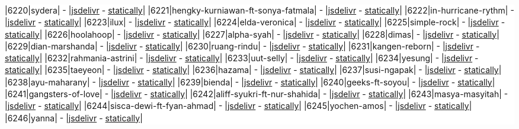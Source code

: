 |6220|sydera| - |[jsdelivr](https://cdn.jsdelivr.net/gh/dbchord/a6-1-3/5001-10000/6001-6500/sydera.png) - [statically](https://cdn.statically.io/gh/dbchord/a6-1-3/i/5001-10000/6001-6500/sydera.png)|
|6221|hengky-kurniawan-ft-sonya-fatmala| - |[jsdelivr](https://cdn.jsdelivr.net/gh/dbchord/a6-1-3/5001-10000/6001-6500/hengky-kurniawan-ft-sonya-fatmala.png) - [statically](https://cdn.statically.io/gh/dbchord/a6-1-3/i/5001-10000/6001-6500/hengky-kurniawan-ft-sonya-fatmala.png)|
|6222|in-hurricane-rythm| - |[jsdelivr](https://cdn.jsdelivr.net/gh/dbchord/a6-1-3/5001-10000/6001-6500/in-hurricane-rythm.png) - [statically](https://cdn.statically.io/gh/dbchord/a6-1-3/i/5001-10000/6001-6500/in-hurricane-rythm.png)|
|6223|ilux| - |[jsdelivr](https://cdn.jsdelivr.net/gh/dbchord/a6-1-3/5001-10000/6001-6500/ilux.png) - [statically](https://cdn.statically.io/gh/dbchord/a6-1-3/i/5001-10000/6001-6500/ilux.png)|
|6224|elda-veronica| - |[jsdelivr](https://cdn.jsdelivr.net/gh/dbchord/a6-1-3/5001-10000/6001-6500/elda-veronica.png) - [statically](https://cdn.statically.io/gh/dbchord/a6-1-3/i/5001-10000/6001-6500/elda-veronica.png)|
|6225|simple-rock| - |[jsdelivr](https://cdn.jsdelivr.net/gh/dbchord/a6-1-3/5001-10000/6001-6500/simple-rock.png) - [statically](https://cdn.statically.io/gh/dbchord/a6-1-3/i/5001-10000/6001-6500/simple-rock.png)|
|6226|hoolahoop| - |[jsdelivr](https://cdn.jsdelivr.net/gh/dbchord/a6-1-3/5001-10000/6001-6500/hoolahoop.png) - [statically](https://cdn.statically.io/gh/dbchord/a6-1-3/i/5001-10000/6001-6500/hoolahoop.png)|
|6227|alpha-syah| - |[jsdelivr](https://cdn.jsdelivr.net/gh/dbchord/a6-1-3/5001-10000/6001-6500/alpha-syah.png) - [statically](https://cdn.statically.io/gh/dbchord/a6-1-3/i/5001-10000/6001-6500/alpha-syah.png)|
|6228|dimas| - |[jsdelivr](https://cdn.jsdelivr.net/gh/dbchord/a6-1-3/5001-10000/6001-6500/dimas.png) - [statically](https://cdn.statically.io/gh/dbchord/a6-1-3/i/5001-10000/6001-6500/dimas.png)|
|6229|dian-marshanda| - |[jsdelivr](https://cdn.jsdelivr.net/gh/dbchord/a6-1-3/5001-10000/6001-6500/dian-marshanda.png) - [statically](https://cdn.statically.io/gh/dbchord/a6-1-3/i/5001-10000/6001-6500/dian-marshanda.png)|
|6230|ruang-rindu| - |[jsdelivr](https://cdn.jsdelivr.net/gh/dbchord/a6-1-3/5001-10000/6001-6500/ruang-rindu.png) - [statically](https://cdn.statically.io/gh/dbchord/a6-1-3/i/5001-10000/6001-6500/ruang-rindu.png)|
|6231|kangen-reborn| - |[jsdelivr](https://cdn.jsdelivr.net/gh/dbchord/a6-1-3/5001-10000/6001-6500/kangen-reborn.png) - [statically](https://cdn.statically.io/gh/dbchord/a6-1-3/i/5001-10000/6001-6500/kangen-reborn.png)|
|6232|rahmania-astrini| - |[jsdelivr](https://cdn.jsdelivr.net/gh/dbchord/a6-1-3/5001-10000/6001-6500/rahmania-astrini.png) - [statically](https://cdn.statically.io/gh/dbchord/a6-1-3/i/5001-10000/6001-6500/rahmania-astrini.png)|
|6233|uut-selly| - |[jsdelivr](https://cdn.jsdelivr.net/gh/dbchord/a6-1-3/5001-10000/6001-6500/uut-selly.png) - [statically](https://cdn.statically.io/gh/dbchord/a6-1-3/i/5001-10000/6001-6500/uut-selly.png)|
|6234|yesung| - |[jsdelivr](https://cdn.jsdelivr.net/gh/dbchord/a6-1-3/5001-10000/6001-6500/yesung.png) - [statically](https://cdn.statically.io/gh/dbchord/a6-1-3/i/5001-10000/6001-6500/yesung.png)|
|6235|taeyeon| - |[jsdelivr](https://cdn.jsdelivr.net/gh/dbchord/a6-1-3/5001-10000/6001-6500/taeyeon.png) - [statically](https://cdn.statically.io/gh/dbchord/a6-1-3/i/5001-10000/6001-6500/taeyeon.png)|
|6236|hazama| - |[jsdelivr](https://cdn.jsdelivr.net/gh/dbchord/a6-1-3/5001-10000/6001-6500/hazama.png) - [statically](https://cdn.statically.io/gh/dbchord/a6-1-3/i/5001-10000/6001-6500/hazama.png)|
|6237|susi-ngapak| - |[jsdelivr](https://cdn.jsdelivr.net/gh/dbchord/a6-1-3/5001-10000/6001-6500/susi-ngapak.png) - [statically](https://cdn.statically.io/gh/dbchord/a6-1-3/i/5001-10000/6001-6500/susi-ngapak.png)|
|6238|ayu-maharany| - |[jsdelivr](https://cdn.jsdelivr.net/gh/dbchord/a6-1-3/5001-10000/6001-6500/ayu-maharany.png) - [statically](https://cdn.statically.io/gh/dbchord/a6-1-3/i/5001-10000/6001-6500/ayu-maharany.png)|
|6239|bienda| - |[jsdelivr](https://cdn.jsdelivr.net/gh/dbchord/a6-1-3/5001-10000/6001-6500/bienda.png) - [statically](https://cdn.statically.io/gh/dbchord/a6-1-3/i/5001-10000/6001-6500/bienda.png)|
|6240|geeks-ft-soyou| - |[jsdelivr](https://cdn.jsdelivr.net/gh/dbchord/a6-1-3/5001-10000/6001-6500/geeks-ft-soyou.png) - [statically](https://cdn.statically.io/gh/dbchord/a6-1-3/i/5001-10000/6001-6500/geeks-ft-soyou.png)|
|6241|gangsters-of-love| - |[jsdelivr](https://cdn.jsdelivr.net/gh/dbchord/a6-1-3/5001-10000/6001-6500/gangsters-of-love.png) - [statically](https://cdn.statically.io/gh/dbchord/a6-1-3/i/5001-10000/6001-6500/gangsters-of-love.png)|
|6242|aliff-syukri-ft-nur-shahida| - |[jsdelivr](https://cdn.jsdelivr.net/gh/dbchord/a6-1-3/5001-10000/6001-6500/aliff-syukri-ft-nur-shahida.png) - [statically](https://cdn.statically.io/gh/dbchord/a6-1-3/i/5001-10000/6001-6500/aliff-syukri-ft-nur-shahida.png)|
|6243|masya-masyitah| - |[jsdelivr](https://cdn.jsdelivr.net/gh/dbchord/a6-1-3/5001-10000/6001-6500/masya-masyitah.png) - [statically](https://cdn.statically.io/gh/dbchord/a6-1-3/i/5001-10000/6001-6500/masya-masyitah.png)|
|6244|sisca-dewi-ft-fyan-ahmad| - |[jsdelivr](https://cdn.jsdelivr.net/gh/dbchord/a6-1-3/5001-10000/6001-6500/sisca-dewi-ft-fyan-ahmad.png) - [statically](https://cdn.statically.io/gh/dbchord/a6-1-3/i/5001-10000/6001-6500/sisca-dewi-ft-fyan-ahmad.png)|
|6245|yochen-amos| - |[jsdelivr](https://cdn.jsdelivr.net/gh/dbchord/a6-1-3/5001-10000/6001-6500/yochen-amos.png) - [statically](https://cdn.statically.io/gh/dbchord/a6-1-3/i/5001-10000/6001-6500/yochen-amos.png)|
|6246|yanna| - |[jsdelivr](https://cdn.jsdelivr.net/gh/dbchord/a6-1-3/5001-10000/6001-6500/yanna.png) - [statically](https://cdn.statically.io/gh/dbchord/a6-1-3/i/5001-10000/6001-6500/yanna.png)|
